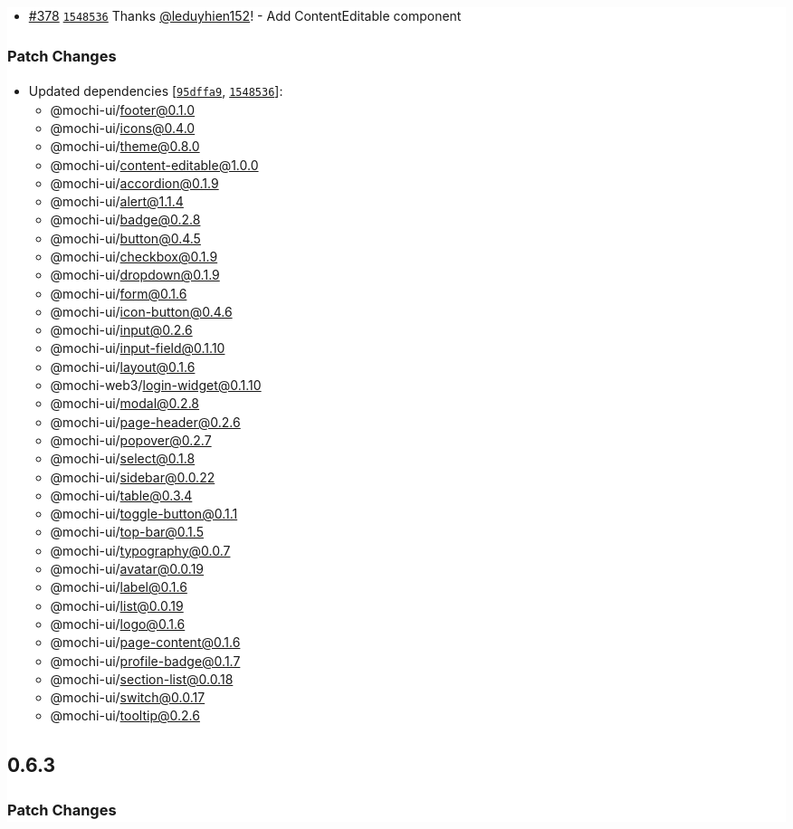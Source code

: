 - [#378](https://github.com/consolelabs/mochi-ui/pull/378)
  [`1548536`](https://github.com/consolelabs/mochi-ui/commit/15485364adf0c6d481ebb305338db205c8e88cb4)
  Thanks [@leduyhien152](https://github.com/leduyhien152)! - Add ContentEditable
  component

### Patch Changes

- Updated dependencies
  [[`95dffa9`](https://github.com/consolelabs/mochi-ui/commit/95dffa9579bd4f5afb29be7a668ed06e98de3543),
  [`1548536`](https://github.com/consolelabs/mochi-ui/commit/15485364adf0c6d481ebb305338db205c8e88cb4)]:
  - @mochi-ui/footer@0.1.0
  - @mochi-ui/icons@0.4.0
  - @mochi-ui/theme@0.8.0
  - @mochi-ui/content-editable@1.0.0
  - @mochi-ui/accordion@0.1.9
  - @mochi-ui/alert@1.1.4
  - @mochi-ui/badge@0.2.8
  - @mochi-ui/button@0.4.5
  - @mochi-ui/checkbox@0.1.9
  - @mochi-ui/dropdown@0.1.9
  - @mochi-ui/form@0.1.6
  - @mochi-ui/icon-button@0.4.6
  - @mochi-ui/input@0.2.6
  - @mochi-ui/input-field@0.1.10
  - @mochi-ui/layout@0.1.6
  - @mochi-web3/login-widget@0.1.10
  - @mochi-ui/modal@0.2.8
  - @mochi-ui/page-header@0.2.6
  - @mochi-ui/popover@0.2.7
  - @mochi-ui/select@0.1.8
  - @mochi-ui/sidebar@0.0.22
  - @mochi-ui/table@0.3.4
  - @mochi-ui/toggle-button@0.1.1
  - @mochi-ui/top-bar@0.1.5
  - @mochi-ui/typography@0.0.7
  - @mochi-ui/avatar@0.0.19
  - @mochi-ui/label@0.1.6
  - @mochi-ui/list@0.0.19
  - @mochi-ui/logo@0.1.6
  - @mochi-ui/page-content@0.1.6
  - @mochi-ui/profile-badge@0.1.7
  - @mochi-ui/section-list@0.0.18
  - @mochi-ui/switch@0.0.17
  - @mochi-ui/tooltip@0.2.6

## 0.6.3

### Patch Changes
